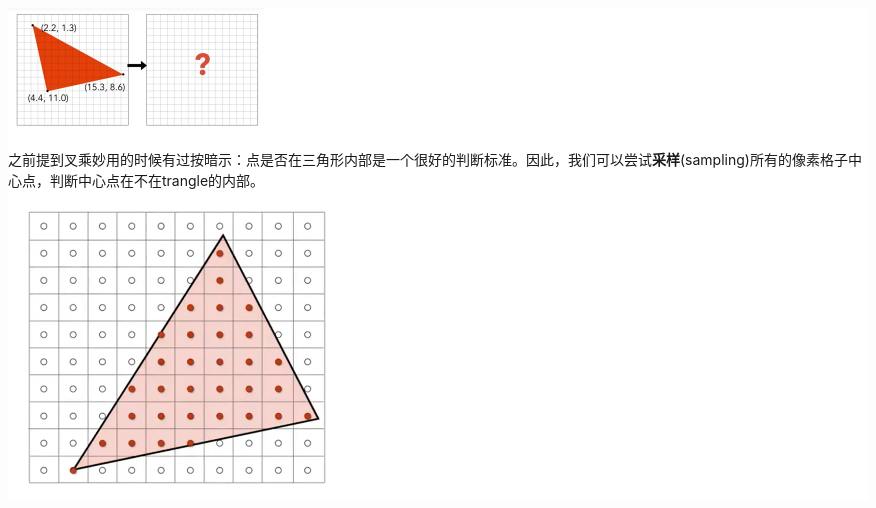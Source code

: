 <img src="img/16.png" alt="image" style="zoom: 25%;" />

之前提到叉乘妙用的时候有过按暗示：点是否在三角形内部是一个很好的判断标准。因此，我们可以尝试**采样**(sampling)所有的像素格子中心点，判断中心点在不在trangle的内部。

<img src="img/17.png" alt="image" style="zoom: 50%;" />
